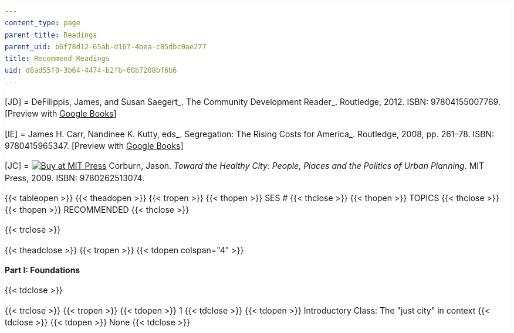 ```yaml
---
content_type: page
parent_title: Readings
parent_uid: b6f78d12-65ab-d167-4bea-c85dbc0ae277
title: Recommend Readings
uid: d8ad55f0-3b64-4474-b2fb-60b7208bf6b6
---
```


\[JD\] = DeFilippis, James, and Susan Saegert_. The Community Development Reader_. Routledge, 2012. ISBN: 97804155007769. \[Preview with [Google Books](http://books.google.com/books?id=uwTC62wehCMC&pg=PAfrontcover)\]

\[IE\] = James H. Carr, Nandinee K. Kutty, eds_. Segregation: The Rising Costs for America_. Routledge, 2008, pp. 261–78. ISBN: 9780415965347. \[Preview with [Google Books](https://books.google.com/books?id=K_Sd42BnybgC&lpg=PP1&pg=PA261#v=onepage&q&f=false)\]

\[JC\] = [![Buy at MIT Press](/images/mp_logo.gif)](https://mitpress.mit.edu/9780262513074) Corburn, Jason. _Toward the Healthy City: People, Places and the Politics of Urban Planning_. MIT Press, 2009. ISBN: 9780262513074.

{{< tableopen >}}
{{< theadopen >}}
{{< tropen >}}
{{< thopen >}}
SES #
{{< thclose >}}
{{< thopen >}}
TOPICS
{{< thclose >}}
{{< thopen >}}
RECOMMENDED
{{< thclose >}}

{{< trclose >}}

{{< theadclose >}}
{{< tropen >}}
{{< tdopen colspan="4" >}}


**Part I: Foundations**


{{< tdclose >}}

{{< trclose >}}
{{< tropen >}}
{{< tdopen >}}
1
{{< tdclose >}}
{{< tdopen >}}
Introductory Class: The "just city" in context
{{< tdclose >}}
{{< tdopen >}}
None
{{< tdclose >}}
